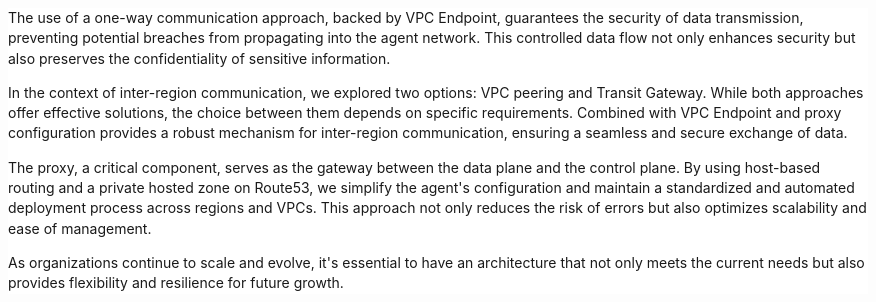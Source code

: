 The use of a one-way communication approach, backed by VPC Endpoint, guarantees the security of data transmission, preventing potential breaches from propagating into the agent network. This controlled data flow not only enhances security but also preserves the confidentiality of sensitive information.

In the context of inter-region communication, we explored two options: VPC peering and Transit Gateway. While both approaches offer effective solutions, the choice between them depends on specific requirements. Combined with VPC Endpoint and proxy configuration provides a robust mechanism for inter-region communication, ensuring a seamless and secure exchange of data.

The proxy, a critical component, serves as the gateway between the data plane and the control plane. By using host-based routing and a private hosted zone on Route53, we simplify the agent's configuration and maintain a standardized and automated deployment process across regions and VPCs. This approach not only reduces the risk of errors but also optimizes scalability and ease of management.

As organizations continue to scale and evolve, it's essential to have an architecture that not only meets the current needs but also provides flexibility and resilience for future growth.